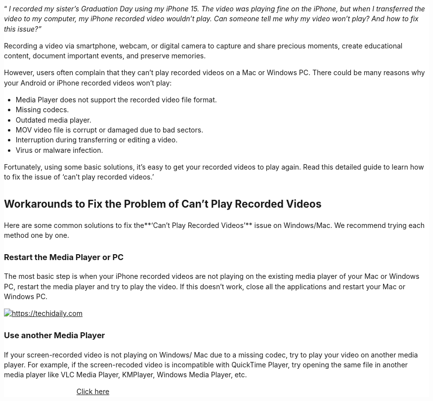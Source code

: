  “ _I recorded my sister’s Graduation Day using my iPhone 15\. The video was playing fine on the iPhone, but when I transferred the video to my computer, my iPhone recorded video wouldn’t play. Can someone tell me why my video won’t play? And how to fix this issue?”_

 Recording a video via smartphone, webcam, or digital camera to capture and share precious moments, create educational content, document important events, and preserve memories.

 However, users often complain that they can’t play recorded videos on a Mac or Windows PC. There could be many reasons why your Android or iPhone recorded videos won’t play:

* Media Player does not support the recorded video file format.
* Missing codecs.
* Outdated media player.
* MOV video file is corrupt or damaged due to bad sectors.
* Interruption during transferring or editing a video.
* Virus or malware infection.

 Fortunately, using some basic solutions, it’s easy to get your recorded videos to play again. Read this detailed guide to learn how to fix the issue of ‘can’t play recorded videos.’

## **Workarounds to Fix the Problem of Can’t Play Recorded Videos**

 Here are some common solutions to fix the**‘Can’t Play Recorded Videos’** issue on Windows/Mac. We recommend trying each method one by one.

### **Restart the Media Player or PC**

 The most basic step is when your iPhone recorded videos are not playing on the existing media player of your Mac or Windows PC, restart the media player and try to play the video. If this doesn’t work, close all the applications and restart your Mac or Windows PC.


<a href="https://dhgate.sjv.io/c/5597632/1175223/12108" target="_top" id="1175223">
  <img src="//a.impactradius-go.com/display-ad/12108-1175223" border="0" alt="https://techidaily.com" width="728" height="90"/>
</a>
<img height="0" width="0" src="https://dhgate.sjv.io/i/5597632/1175223/12108" style="position:absolute;visibility:hidden;" border="0" />

### **Use another Media Player**

 If your screen-recorded video is not playing on Windows/ Mac due to a missing codec, try to play your video on another media player. For example, if the screen-recoded video is incompatible with QuickTime Player, try opening the same file in another media player like VLC Media Player, KMPlayer, Windows Media Player, etc.


<span id="1983575">
					<video width="576" height="240" style="cursor:pointer"
           poster="//a.impactradius-go.com/display-clicktoplayimage/1983575.png"
           onclick="if(!this.playClicked){this.play();this.setAttribute('controls',true);this.playClicked=true;}">
	   <source src="//a.impactradius-go.com/display-ad/22993-1983575">
	   <img src="//a.impactradius-go.com/display-clicktoplayimage/1983575.png" style="border: none; height: 100%; width: 100%; object-fit: contain">
	</video>
	<div style="width:360px;text-align:center"><a href="javascript:window.open(decodeURIComponent('https%3A%2F%2Fhomestyler.sjv.io%2Fc%2F5597632%2F1983575%2F22993'), '_blank');void(0);">Click here</a></div>
</span>
<img height="0" width="0" src="https://imp.pxf.io/i/5597632/1983575/22993" style="position:absolute;visibility:hidden;" border="0" />
